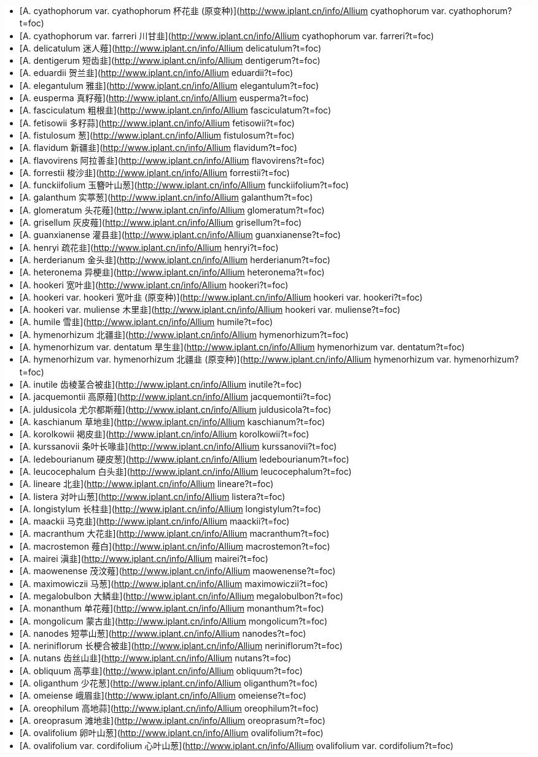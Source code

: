 * [A.  cyathophorum var. cyathophorum  杯花韭 (原变种)](http://www.iplant.cn/info/Allium cyathophorum var. cyathophorum?t=foc)
* [A.  cyathophorum var. farreri  川甘韭](http://www.iplant.cn/info/Allium cyathophorum var. farreri?t=foc)
* [A.  delicatulum  迷人薤](http://www.iplant.cn/info/Allium delicatulum?t=foc)
* [A.  dentigerum  短齿韭](http://www.iplant.cn/info/Allium dentigerum?t=foc)
* [A.  eduardii  贺兰韭](http://www.iplant.cn/info/Allium eduardii?t=foc)
* [A.  elegantulum  雅韭](http://www.iplant.cn/info/Allium elegantulum?t=foc)
* [A.  eusperma  真籽薤](http://www.iplant.cn/info/Allium eusperma?t=foc)
* [A.  fasciculatum  粗根韭](http://www.iplant.cn/info/Allium fasciculatum?t=foc)
* [A.  fetisowii  多籽蒜](http://www.iplant.cn/info/Allium fetisowii?t=foc)
* [A.  fistulosum  葱](http://www.iplant.cn/info/Allium fistulosum?t=foc)
* [A.  flavidum  新疆韭](http://www.iplant.cn/info/Allium flavidum?t=foc)
* [A.  flavovirens  阿拉善韭](http://www.iplant.cn/info/Allium flavovirens?t=foc)
* [A.  forrestii  梭沙韭](http://www.iplant.cn/info/Allium forrestii?t=foc)
* [A.  funckiifolium  玉簪叶山葱](http://www.iplant.cn/info/Allium funckiifolium?t=foc)
* [A.  galanthum  实葶葱](http://www.iplant.cn/info/Allium galanthum?t=foc)
* [A.  glomeratum  头花薤](http://www.iplant.cn/info/Allium glomeratum?t=foc)
* [A.  grisellum  灰皮薤](http://www.iplant.cn/info/Allium grisellum?t=foc)
* [A.  guanxianense  灌县韭](http://www.iplant.cn/info/Allium guanxianense?t=foc)
* [A.  henryi  疏花韭](http://www.iplant.cn/info/Allium henryi?t=foc)
* [A.  herderianum  金头韭](http://www.iplant.cn/info/Allium herderianum?t=foc)
* [A.  heteronema  异梗韭](http://www.iplant.cn/info/Allium heteronema?t=foc)
* [A.  hookeri  宽叶韭](http://www.iplant.cn/info/Allium hookeri?t=foc)
* [A.  hookeri var. hookeri  宽叶韭 (原变种)](http://www.iplant.cn/info/Allium hookeri var. hookeri?t=foc)
* [A.  hookeri var. muliense  木里韭](http://www.iplant.cn/info/Allium hookeri var. muliense?t=foc)
* [A.  humile  雪韭](http://www.iplant.cn/info/Allium humile?t=foc)
* [A.  hymenorhizum  北疆韭](http://www.iplant.cn/info/Allium hymenorhizum?t=foc)
* [A.  hymenorhizum var. dentatum  旱生韭](http://www.iplant.cn/info/Allium hymenorhizum var. dentatum?t=foc)
* [A.  hymenorhizum var. hymenorhizum  北疆韭 (原变种)](http://www.iplant.cn/info/Allium hymenorhizum var. hymenorhizum?t=foc)
* [A.  inutile  齿棱茎合被韭](http://www.iplant.cn/info/Allium inutile?t=foc)
* [A.  jacquemontii  高原薤](http://www.iplant.cn/info/Allium jacquemontii?t=foc)
* [A.  juldusicola  尤尔都斯薤](http://www.iplant.cn/info/Allium juldusicola?t=foc)
* [A.  kaschianum  草地韭](http://www.iplant.cn/info/Allium kaschianum?t=foc)
* [A.  korolkowii  褐皮韭](http://www.iplant.cn/info/Allium korolkowii?t=foc)
* [A.  kurssanovii  条叶长喙韭](http://www.iplant.cn/info/Allium kurssanovii?t=foc)
* [A.  ledebourianum  硬皮葱](http://www.iplant.cn/info/Allium ledebourianum?t=foc)
* [A.  leucocephalum  白头韭](http://www.iplant.cn/info/Allium leucocephalum?t=foc)
* [A.  lineare  北韭](http://www.iplant.cn/info/Allium lineare?t=foc)
* [A.  listera  对叶山葱](http://www.iplant.cn/info/Allium listera?t=foc)
* [A.  longistylum  长柱韭](http://www.iplant.cn/info/Allium longistylum?t=foc)
* [A.  maackii  马克韭](http://www.iplant.cn/info/Allium maackii?t=foc)
* [A.  macranthum  大花韭](http://www.iplant.cn/info/Allium macranthum?t=foc)
* [A.  macrostemon  薤白](http://www.iplant.cn/info/Allium macrostemon?t=foc)
* [A.  mairei  滇韭](http://www.iplant.cn/info/Allium mairei?t=foc)
* [A.  maowenense  茂汶薤](http://www.iplant.cn/info/Allium maowenense?t=foc)
* [A.  maximowiczii  马葱](http://www.iplant.cn/info/Allium maximowiczii?t=foc)
* [A.  megalobulbon  大鳞韭](http://www.iplant.cn/info/Allium megalobulbon?t=foc)
* [A.  monanthum  单花薤](http://www.iplant.cn/info/Allium monanthum?t=foc)
* [A.  mongolicum  蒙古韭](http://www.iplant.cn/info/Allium mongolicum?t=foc)
* [A.  nanodes  短葶山葱](http://www.iplant.cn/info/Allium nanodes?t=foc)
* [A.  neriniflorum  长梗合被韭](http://www.iplant.cn/info/Allium neriniflorum?t=foc)
* [A.  nutans  齿丝山韭](http://www.iplant.cn/info/Allium nutans?t=foc)
* [A.  obliquum  高葶韭](http://www.iplant.cn/info/Allium obliquum?t=foc)
* [A.  oliganthum  少花葱](http://www.iplant.cn/info/Allium oliganthum?t=foc)
* [A.  omeiense  峨眉韭](http://www.iplant.cn/info/Allium omeiense?t=foc)
* [A.  oreophilum  高地蒜](http://www.iplant.cn/info/Allium oreophilum?t=foc)
* [A.  oreoprasum  滩地韭](http://www.iplant.cn/info/Allium oreoprasum?t=foc)
* [A.  ovalifolium  卵叶山葱](http://www.iplant.cn/info/Allium ovalifolium?t=foc)
* [A.  ovalifolium var. cordifolium  心叶山葱](http://www.iplant.cn/info/Allium ovalifolium var. cordifolium?t=foc)